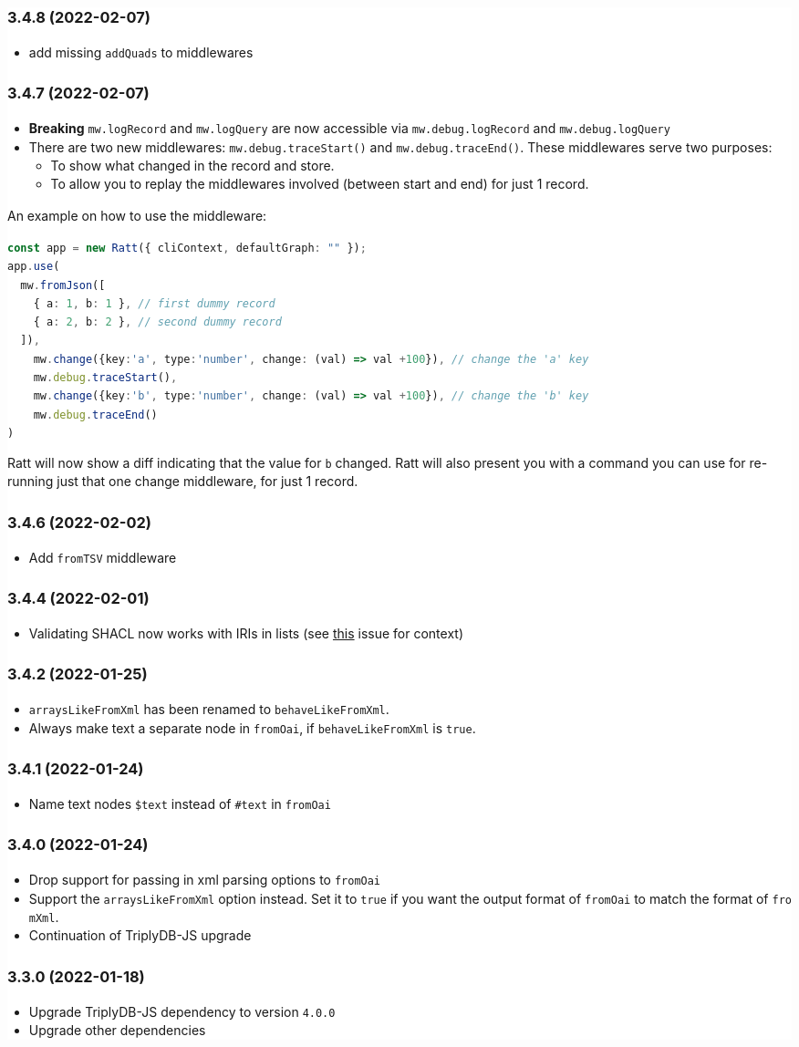 ### 3.4.8 (2022-02-07)
- add missing `addQuads` to middlewares

### 3.4.7 (2022-02-07)
- **Breaking** `mw.logRecord` and `mw.logQuery` are now accessible via `mw.debug.logRecord` and `mw.debug.logQuery`
- There are two new middlewares: `mw.debug.traceStart()` and `mw.debug.traceEnd()`. These middlewares serve two purposes:
  - To show what changed in the record and store.
  - To allow you to replay the middlewares involved (between start and end) for just 1 record.

An example on how to use the middleware:

```ts
const app = new Ratt({ cliContext, defaultGraph: "" });
app.use(
  mw.fromJson([
    { a: 1, b: 1 }, // first dummy record
    { a: 2, b: 2 }, // second dummy record
  ]),
    mw.change({key:'a', type:'number', change: (val) => val +100}), // change the 'a' key
    mw.debug.traceStart(),
    mw.change({key:'b', type:'number', change: (val) => val +100}), // change the 'b' key
    mw.debug.traceEnd()
)
```
Ratt will now show a diff indicating that the value for `b` changed. Ratt will also present you with a command you can use for re-running just that one change middleware, for just 1 record.

### 3.4.6 (2022-02-02)
- Add `fromTSV` middleware

### 3.4.4 (2022-02-01)
- Validating SHACL now works with IRIs in lists (see [this](https://issues.triply.cc/issues/6223) issue for context)

### 3.4.2 (2022-01-25)
- `arraysLikeFromXml` has been renamed to `behaveLikeFromXml`.
- Always make text a separate node in `fromOai`, if `behaveLikeFromXml` is `true`.

### 3.4.1 (2022-01-24)
- Name text nodes `$text` instead of `#text` in `fromOai`

### 3.4.0 (2022-01-24)
- Drop support for passing in xml parsing options to `fromOai`
- Support the `arraysLikeFromXml` option instead. Set it to `true` if you want the output format of `fromOai` to match the format of `fromXml`.
- Continuation of TriplyDB-JS upgrade

### 3.3.0 (2022-01-18)
- Upgrade TriplyDB-JS dependency to version `4.0.0`
- Upgrade other dependencies

